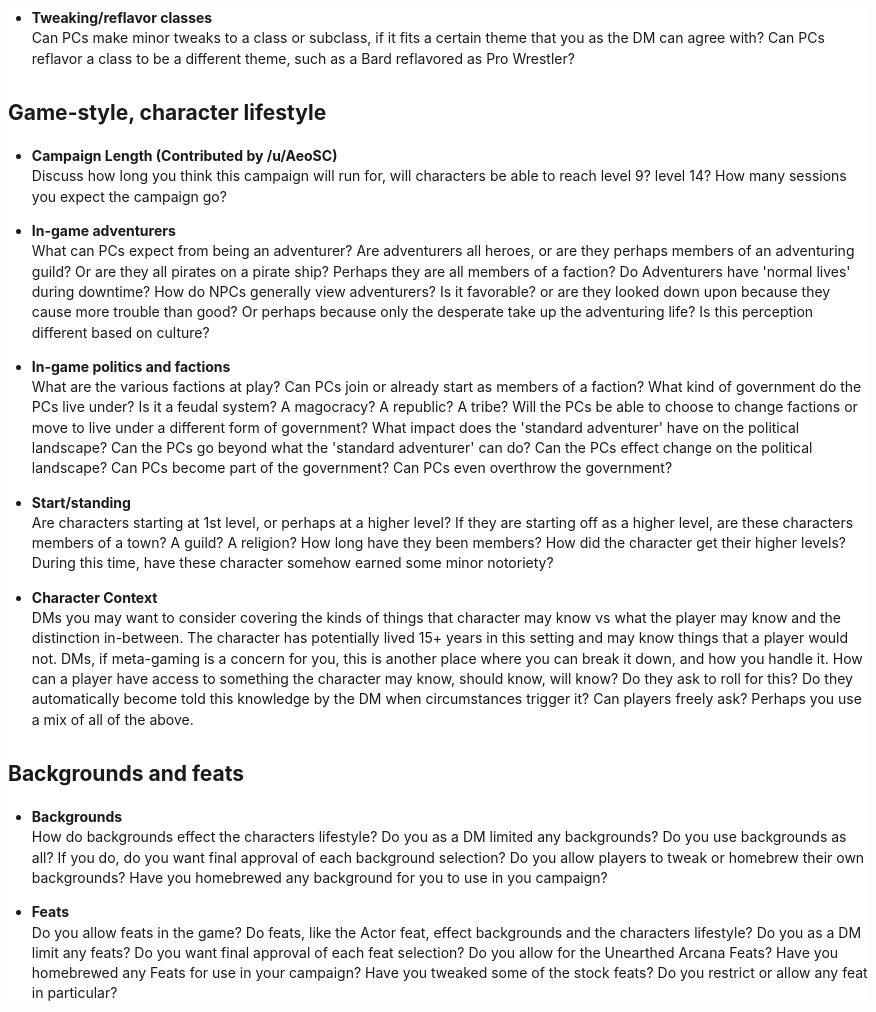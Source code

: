 - **Tweaking/reflavor classes**\
  Can PCs make minor tweaks to a class or subclass, if it fits a certain theme that you as the DM can agree with? Can PCs reflavor a class to be a different theme, such as a Bard reflavored as Pro Wrestler?

## Game-style, character lifestyle

- **Campaign Length (Contributed by /u/AeoSC)**\
  Discuss how long you think this campaign will run for, will characters be able to reach level 9? level 14? How many sessions you expect the campaign go?

- **In-game adventurers**\
  What can PCs expect from being an adventurer? Are adventurers all heroes, or are they perhaps members of an adventuring guild? Or are they all pirates on a pirate ship? Perhaps they are all members of a faction? Do Adventurers have 'normal lives' during downtime? How do NPCs generally view adventurers? Is it favorable? or are they looked down upon because they cause more trouble than good? Or perhaps because only the desperate take up the adventuring life? Is this perception different based on culture?

- **In-game politics and factions**\
  What are the various factions at play? Can PCs join or already start as members of a faction? What kind of government do the PCs live under? Is it a feudal system? A magocracy? A republic? A tribe? Will the PCs be able to choose to change factions or move to live under a different form of government? What impact does the 'standard adventurer' have on the political landscape? Can the PCs go beyond what the 'standard adventurer' can do? Can the PCs effect change on the political landscape? Can PCs become part of the government? Can PCs even overthrow the government?

- **Start/standing**\
  Are characters starting at 1st level, or perhaps at a higher level? If they are starting off as a higher level, are these characters members of a town? A guild? A religion? How long have they been members? How did the character get their higher levels? During this time, have these character somehow earned some minor notoriety?

- **Character Context**\
  DMs you may want to consider covering the kinds of things that character may know vs what the player may know and the distinction in-between. The character has potentially lived 15+ years in this setting and may know things that a player would not. DMs, if meta-gaming is a concern for you, this is another place where you can break it down, and how you handle it. How can a player have access to something the character may know, should know, will know? Do they ask to roll for this? Do they automatically become told this knowledge by the DM when circumstances trigger it? Can players freely ask? Perhaps you use a mix of all of the above.

## Backgrounds and feats

- **Backgrounds**\
  How do backgrounds effect the characters lifestyle? Do you as a DM limited any backgrounds? Do you use backgrounds as all? If you do, do you want final approval of each background selection? Do you allow players to tweak or homebrew their own backgrounds? Have you homebrewed any background for you to use in you campaign?

- **Feats**\
  Do you allow feats in the game? Do feats, like the Actor feat, effect backgrounds and the characters lifestyle? Do you as a DM limit any feats? Do you want final approval of each feat selection? Do you allow for the Unearthed Arcana Feats? Have you homebrewed any Feats for use in your campaign? Have you tweaked some of the stock feats? Do you restrict or allow any feat in particular?
